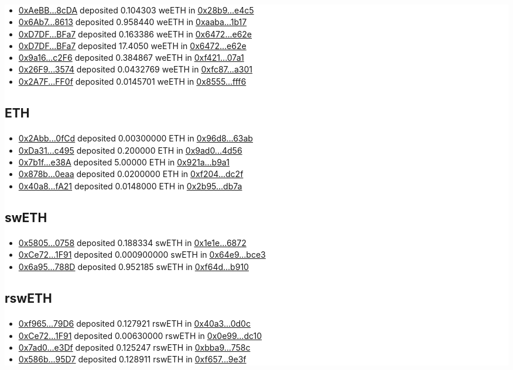 - [0xAeBB...8cDA](https://etherscan.io/address/0xAeBB6520BC11388421dd13eeb300526e00748cDA) deposited 0.104303 weETH in [0x28b9...e4c5](https://etherscan.io/tx/0xAeBB6520BC11388421dd13eeb300526e00748cDA)
- [0x6Ab7...8613](https://etherscan.io/address/0x6Ab755BAAa172e686A35Cd79fBb41B0841E58613) deposited 0.958440 weETH in [0xaaba...1b17](https://etherscan.io/tx/0x6Ab755BAAa172e686A35Cd79fBb41B0841E58613)
- [0xD7DF...BFa7](https://etherscan.io/address/0xD7DF7E085214743530afF339aFC420c7c720BFa7) deposited 0.163386 weETH in [0x6472...e62e](https://etherscan.io/tx/0xD7DF7E085214743530afF339aFC420c7c720BFa7)
- [0xD7DF...BFa7](https://etherscan.io/address/0xD7DF7E085214743530afF339aFC420c7c720BFa7) deposited 17.4050 weETH in [0x6472...e62e](https://etherscan.io/tx/0xD7DF7E085214743530afF339aFC420c7c720BFa7)
- [0x9a16...c2F6](https://etherscan.io/address/0x9a1654a15ccd68D04b353C7EA8d5791A9316c2F6) deposited 0.384867 weETH in [0xf421...07a1](https://etherscan.io/tx/0x9a1654a15ccd68D04b353C7EA8d5791A9316c2F6)
- [0x26F9...3574](https://etherscan.io/address/0x26F9FdA1226Ef940aC86569F8C01926151de3574) deposited 0.0432769 weETH in [0xfc87...a301](https://etherscan.io/tx/0x26F9FdA1226Ef940aC86569F8C01926151de3574)
- [0x2A7F...FF0f](https://etherscan.io/address/0x2A7F6f9c713b06f61053C89EbF8ccEcD695BFF0f) deposited 0.0145701 weETH in [0x8555...fff6](https://etherscan.io/tx/0x2A7F6f9c713b06f61053C89EbF8ccEcD695BFF0f)
## ETH
- [0x2Abb...0fCd](https://etherscan.io/address/0x2Abb229b5dF3E458aF54983Ed4E179be201a0fCd) deposited 0.00300000 ETH in [0x96d8...63ab](https://etherscan.io/tx/0x2Abb229b5dF3E458aF54983Ed4E179be201a0fCd)
- [0xDa31...c495](https://etherscan.io/address/0xDa31721fD25865B00D729E31BCbf377f1e15c495) deposited 0.200000 ETH in [0x9ad0...4d56](https://etherscan.io/tx/0xDa31721fD25865B00D729E31BCbf377f1e15c495)
- [0x7b1f...e38A](https://etherscan.io/address/0x7b1f82E244FB0340641c7B6af6CD5397b431e38A) deposited 5.00000 ETH in [0x921a...b9a1](https://etherscan.io/tx/0x7b1f82E244FB0340641c7B6af6CD5397b431e38A)
- [0x878b...0eaa](https://etherscan.io/address/0x878ba086297BA8aB9835434aB2Da93873B6f0eaa) deposited 0.0200000 ETH in [0xf204...dc2f](https://etherscan.io/tx/0x878ba086297BA8aB9835434aB2Da93873B6f0eaa)
- [0x40a8...fA21](https://etherscan.io/address/0x40a8738c85A7d8610d175573331741f65442fA21) deposited 0.0148000 ETH in [0x2b95...db7a](https://etherscan.io/tx/0x40a8738c85A7d8610d175573331741f65442fA21)
## swETH
- [0x5805...0758](https://etherscan.io/address/0x580583250a283B1cC4BE6a310dD5355f7cB50758) deposited 0.188334 swETH in [0x1e1e...6872](https://etherscan.io/tx/0x580583250a283B1cC4BE6a310dD5355f7cB50758)
- [0xCe72...1F91](https://etherscan.io/address/0xCe72ADbF190Fa6261e6F97251ca8Ae9462171F91) deposited 0.000900000 swETH in [0x64e9...bce3](https://etherscan.io/tx/0xCe72ADbF190Fa6261e6F97251ca8Ae9462171F91)
- [0x6a95...788D](https://etherscan.io/address/0x6a95399623c509Fa7C5AdDc4CC01d50EDE9E788D) deposited 0.952185 swETH in [0xf64d...b910](https://etherscan.io/tx/0x6a95399623c509Fa7C5AdDc4CC01d50EDE9E788D)
## rswETH
- [0xf965...79D6](https://etherscan.io/address/0xf965023A8Ea598b2D5575E4E475670EEE14979D6) deposited 0.127921 rswETH in [0x40a3...0d0c](https://etherscan.io/tx/0xf965023A8Ea598b2D5575E4E475670EEE14979D6)
- [0xCe72...1F91](https://etherscan.io/address/0xCe72ADbF190Fa6261e6F97251ca8Ae9462171F91) deposited 0.00630000 rswETH in [0x0e99...dc10](https://etherscan.io/tx/0xCe72ADbF190Fa6261e6F97251ca8Ae9462171F91)
- [0x7ad0...e3Df](https://etherscan.io/address/0x7ad0DC34820D82947aAe0F5A6A8CD9837114e3Df) deposited 0.125247 rswETH in [0xbba9...758c](https://etherscan.io/tx/0x7ad0DC34820D82947aAe0F5A6A8CD9837114e3Df)
- [0x586b...95D7](https://etherscan.io/address/0x586b4F69d8B8EeC68fc18d36aE1b68df0B5395D7) deposited 0.128911 rswETH in [0xf657...9e3f](https://etherscan.io/tx/0x586b4F69d8B8EeC68fc18d36aE1b68df0B5395D7)